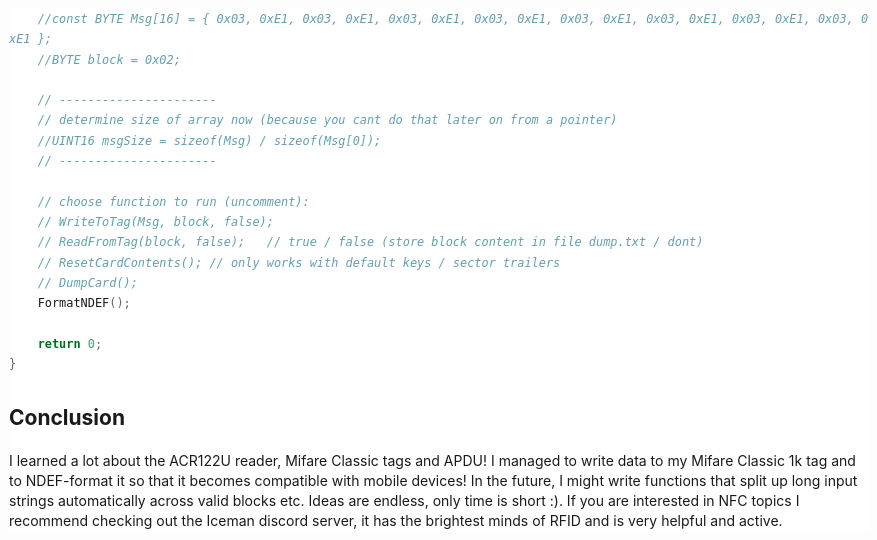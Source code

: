 ```c++
	//const BYTE Msg[16] = { 0x03, 0xE1, 0x03, 0xE1, 0x03, 0xE1, 0x03, 0xE1, 0x03, 0xE1, 0x03, 0xE1, 0x03, 0xE1, 0x03, 0xE1 };
	//BYTE block = 0x02;

	// ----------------------
	// determine size of array now (because you cant do that later on from a pointer)
	//UINT16 msgSize = sizeof(Msg) / sizeof(Msg[0]);
	// ----------------------

	// choose function to run (uncomment):
	// WriteToTag(Msg, block, false);
	// ReadFromTag(block, false);	// true / false (store block content in file dump.txt / dont)
	// ResetCardContents();	// only works with default keys / sector trailers
	// DumpCard();
	FormatNDEF();

	return 0;
}

```

## Conclusion
I learned a lot about the ACR122U reader, Mifare Classic tags and APDU! I managed to write data to my Mifare Classic 1k tag and to NDEF-format it so that it becomes compatible with mobile devices! In the future, I might write functions that split up long input strings automatically across valid blocks etc. Ideas are endless, only time is short :). If you are interested in NFC topics I recommend checking out the Iceman discord server, it has the brightest minds of RFID and is very helpful and active.

